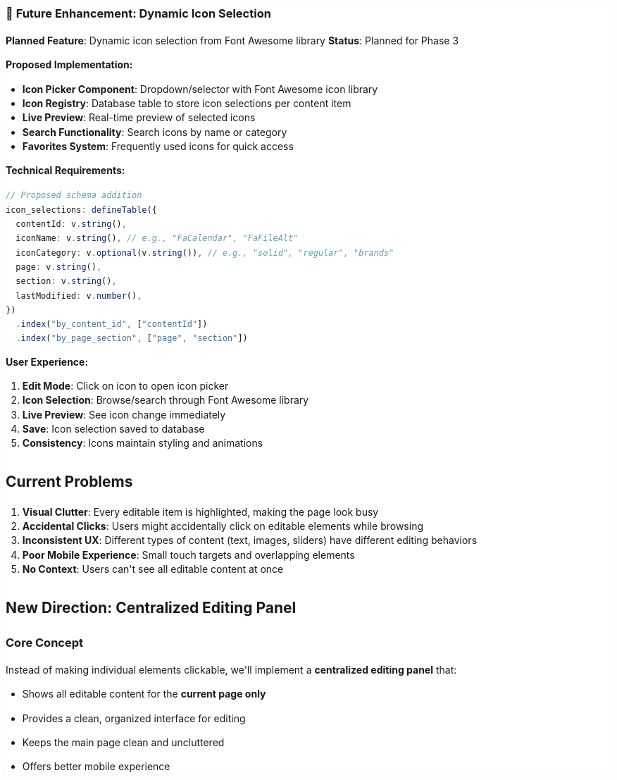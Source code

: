 ### 🔄 **Future Enhancement: Dynamic Icon Selection**
**Planned Feature**: Dynamic icon selection from Font Awesome library
**Status**: Planned for Phase 3

**Proposed Implementation:**
- **Icon Picker Component**: Dropdown/selector with Font Awesome icon library
- **Icon Registry**: Database table to store icon selections per content item
- **Live Preview**: Real-time preview of selected icons
- **Search Functionality**: Search icons by name or category
- **Favorites System**: Frequently used icons for quick access

**Technical Requirements:**
```typescript
// Proposed schema addition
icon_selections: defineTable({
  contentId: v.string(),
  iconName: v.string(), // e.g., "FaCalendar", "FaFileAlt"
  iconCategory: v.optional(v.string()), // e.g., "solid", "regular", "brands"
  page: v.string(),
  section: v.string(),
  lastModified: v.number(),
})
  .index("by_content_id", ["contentId"])
  .index("by_page_section", ["page", "section"])
```

**User Experience:**
1. **Edit Mode**: Click on icon to open icon picker
2. **Icon Selection**: Browse/search through Font Awesome library
3. **Live Preview**: See icon change immediately
4. **Save**: Icon selection saved to database
5. **Consistency**: Icons maintain styling and animations

## Current Problems

1. **Visual Clutter**: Every editable item is highlighted, making the page look busy
2. **Accidental Clicks**: Users might accidentally click on editable elements while browsing
3. **Inconsistent UX**: Different types of content (text, images, sliders) have different editing behaviors
4. **Poor Mobile Experience**: Small touch targets and overlapping elements
5. **No Context**: Users can't see all editable content at once

## New Direction: Centralized Editing Panel

### Core Concept

Instead of making individual elements clickable, we'll implement a **centralized editing panel** that:
- Shows all editable content for the **current page only**
- Provides a clean, organized interface for editing
- Keeps the main page clean and uncluttered
- Offers better mobile experience


  [pageId: string]: {